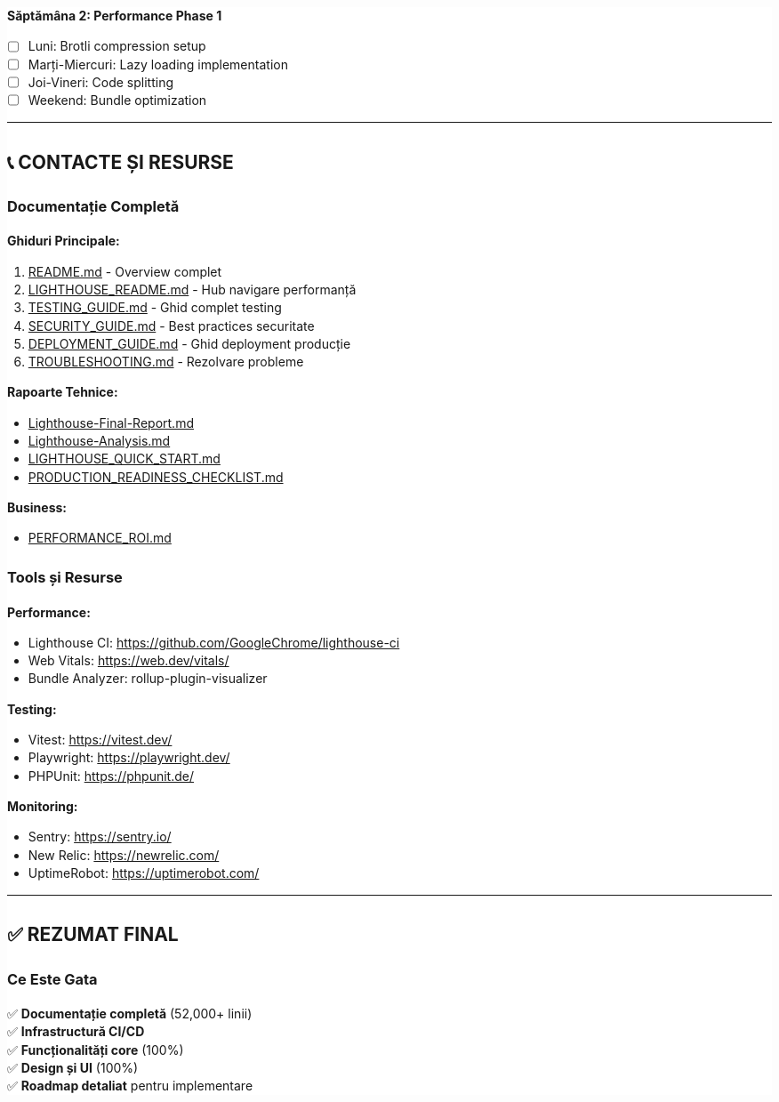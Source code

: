 **Săptămâna 2: Performance Phase 1**
- [ ] Luni: Brotli compression setup
- [ ] Marți-Miercuri: Lazy loading implementation
- [ ] Joi-Vineri: Code splitting
- [ ] Weekend: Bundle optimization

---

## 📞 CONTACTE ȘI RESURSE

### Documentație Completă

**Ghiduri Principale:**
1. [README.md](./README.md) - Overview complet
2. [LIGHTHOUSE_README.md](./LIGHTHOUSE_README.md) - Hub navigare performanță
3. [TESTING_GUIDE.md](./TESTING_GUIDE.md) - Ghid complet testing
4. [SECURITY_GUIDE.md](./SECURITY_GUIDE.md) - Best practices securitate
5. [DEPLOYMENT_GUIDE.md](./DEPLOYMENT_GUIDE.md) - Ghid deployment producție
6. [TROUBLESHOOTING.md](./TROUBLESHOOTING.md) - Rezolvare probleme

**Rapoarte Tehnice:**
- [Lighthouse-Final-Report.md](./Lighthouse-Final-Report.md)
- [Lighthouse-Analysis.md](./Lighthouse-Analysis.md)
- [LIGHTHOUSE_QUICK_START.md](./LIGHTHOUSE_QUICK_START.md)
- [PRODUCTION_READINESS_CHECKLIST.md](./PRODUCTION_READINESS_CHECKLIST.md)

**Business:**
- [PERFORMANCE_ROI.md](./PERFORMANCE_ROI.md)

### Tools și Resurse

**Performance:**
- Lighthouse CI: https://github.com/GoogleChrome/lighthouse-ci
- Web Vitals: https://web.dev/vitals/
- Bundle Analyzer: rollup-plugin-visualizer

**Testing:**
- Vitest: https://vitest.dev/
- Playwright: https://playwright.dev/
- PHPUnit: https://phpunit.de/

**Monitoring:**
- Sentry: https://sentry.io/
- New Relic: https://newrelic.com/
- UptimeRobot: https://uptimerobot.com/

---

## ✅ REZUMAT FINAL

### Ce Este Gata
✅ **Documentație completă** (52,000+ linii)  
✅ **Infrastructură CI/CD**  
✅ **Funcționalități core** (100%)  
✅ **Design și UI** (100%)  
✅ **Roadmap detaliat** pentru implementare  
